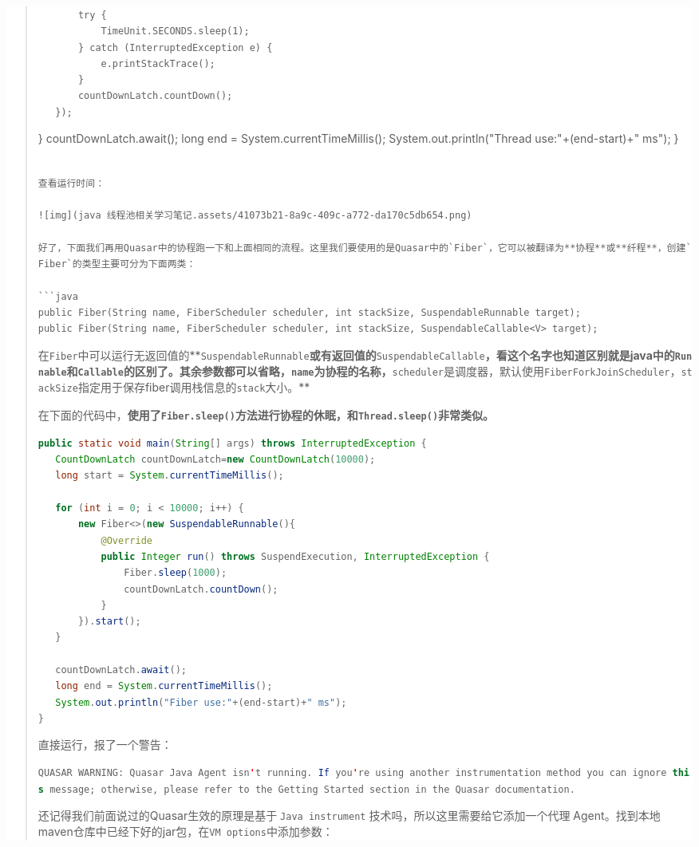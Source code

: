 >            try {
>                TimeUnit.SECONDS.sleep(1);
>            } catch (InterruptedException e) {
>                e.printStackTrace();
>            }
>            countDownLatch.countDown();
>        });
>    }
>    countDownLatch.await();
>    long end = System.currentTimeMillis();
>    System.out.println("Thread use:"+(end-start)+" ms");
>}
>```
>
>查看运行时间：
>
>![img](java 线程池相关学习笔记.assets/41073b21-8a9c-409c-a772-da170c5db654.png)
>
>好了，下面我们再用Quasar中的协程跑一下和上面相同的流程。这里我们要使用的是Quasar中的`Fiber`，它可以被翻译为**协程**或**纤程**，创建`Fiber`的类型主要可分为下面两类：
>
>```java
>public Fiber(String name, FiberScheduler scheduler, int stackSize, SuspendableRunnable target);
>public Fiber(String name, FiberScheduler scheduler, int stackSize, SuspendableCallable<V> target);
>```
>
>在`Fiber`中可以运行无返回值的**`SuspendableRunnable`**或有返回值的**`SuspendableCallable`**，看这个名字也知道区别就是java中的`Runnable`和`Callable`的区别了。其余参数都可以省略，`name`为协程的名称，**`scheduler`是调度器，默认使用`FiberForkJoinScheduler`，`stackSize`指定用于保存fiber调用栈信息的`stack`大小。**
>
>在下面的代码中，**使用了`Fiber.sleep()`方法进行协程的休眠，和`Thread.sleep()`非常类似。**
>
>```java
>public static void main(String[] args) throws InterruptedException {
>    CountDownLatch countDownLatch=new CountDownLatch(10000);
>    long start = System.currentTimeMillis();
>
>    for (int i = 0; i < 10000; i++) {
>        new Fiber<>(new SuspendableRunnable(){
>            @Override
>            public Integer run() throws SuspendExecution, InterruptedException {
>                Fiber.sleep(1000);
>                countDownLatch.countDown();
>            }
>        }).start();
>    }
>
>    countDownLatch.await();
>    long end = System.currentTimeMillis();
>    System.out.println("Fiber use:"+(end-start)+" ms");
>}
>```
>
>直接运行，报了一个警告：
>
>```java
>QUASAR WARNING: Quasar Java Agent isn't running. If you're using another instrumentation method you can ignore this message; otherwise, please refer to the Getting Started section in the Quasar documentation.
>```
>
>还记得我们前面说过的Quasar生效的原理是基于 `Java instrument` 技术吗，所以这里需要给它添加一个代理 Agent。找到本地maven仓库中已经下好的jar包，在`VM options`中添加参数：
>